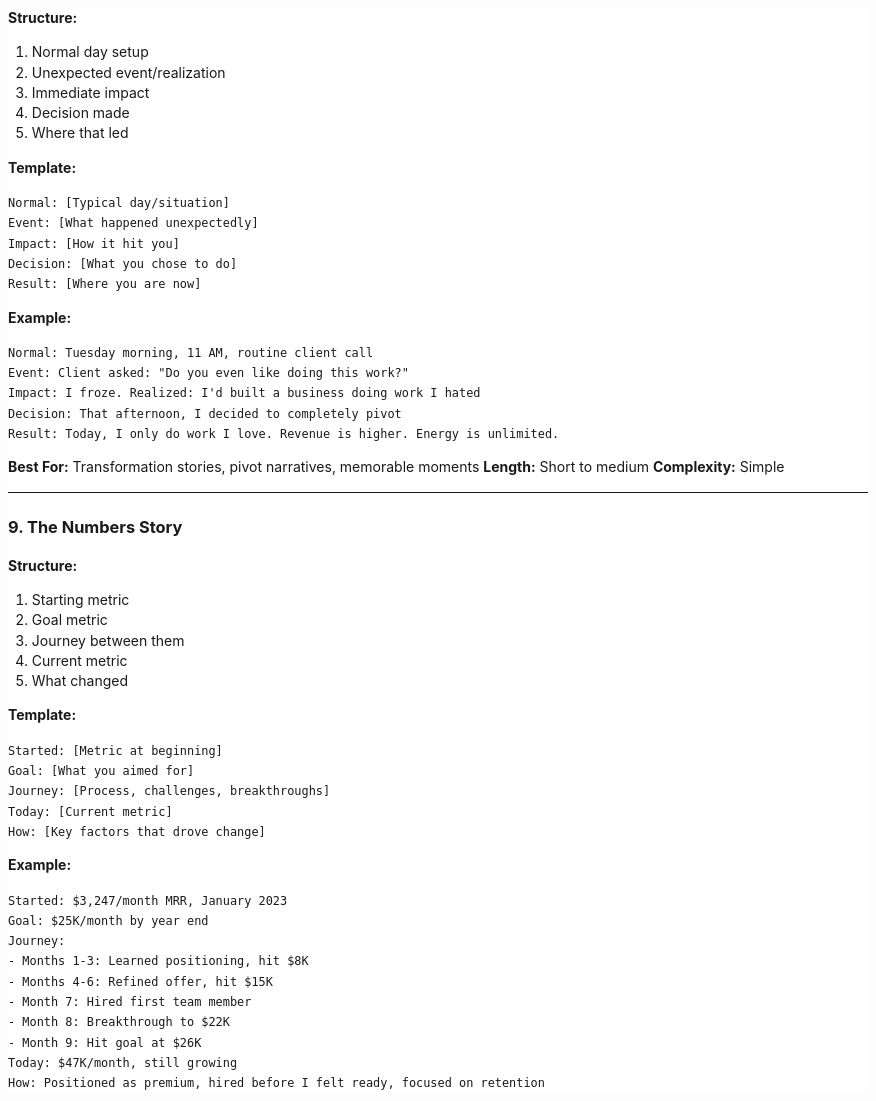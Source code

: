 **Structure:**
1. Normal day setup
2. Unexpected event/realization
3. Immediate impact
4. Decision made
5. Where that led

**Template:**
```
Normal: [Typical day/situation]
Event: [What happened unexpectedly]
Impact: [How it hit you]
Decision: [What you chose to do]
Result: [Where you are now]
```

**Example:**
```
Normal: Tuesday morning, 11 AM, routine client call
Event: Client asked: "Do you even like doing this work?"
Impact: I froze. Realized: I'd built a business doing work I hated
Decision: That afternoon, I decided to completely pivot
Result: Today, I only do work I love. Revenue is higher. Energy is unlimited.
```

**Best For:** Transformation stories, pivot narratives, memorable moments
**Length:** Short to medium
**Complexity:** Simple

---

### 9. The Numbers Story

**Structure:**
1. Starting metric
2. Goal metric
3. Journey between them
4. Current metric
5. What changed

**Template:**
```
Started: [Metric at beginning]
Goal: [What you aimed for]
Journey: [Process, challenges, breakthroughs]
Today: [Current metric]
How: [Key factors that drove change]
```

**Example:**
```
Started: $3,247/month MRR, January 2023
Goal: $25K/month by year end
Journey: 
- Months 1-3: Learned positioning, hit $8K
- Months 4-6: Refined offer, hit $15K
- Month 7: Hired first team member
- Month 8: Breakthrough to $22K
- Month 9: Hit goal at $26K
Today: $47K/month, still growing
How: Positioned as premium, hired before I felt ready, focused on retention
```
